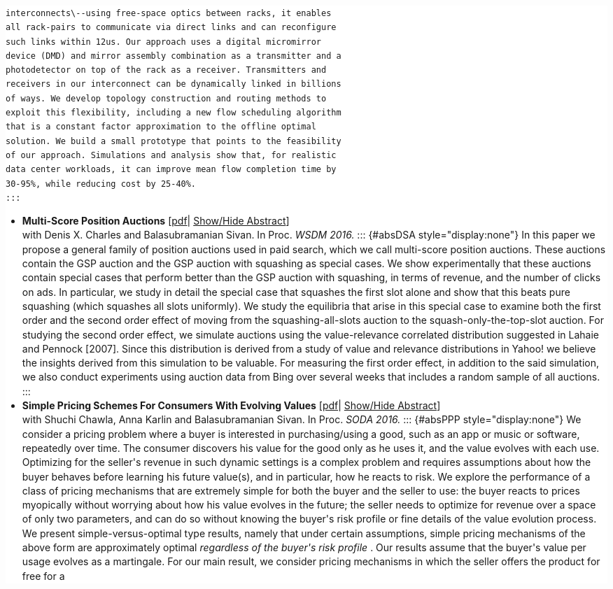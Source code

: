     interconnects\--using free-space optics between racks, it enables
    all rack-pairs to communicate via direct links and can reconfigure
    such links within 12us. Our approach uses a digital micromirror
    device (DMD) and mirror assembly combination as a transmitter and a
    photodetector on top of the rack as a receiver. Transmitters and
    receivers in our interconnect can be dynamically linked in billions
    of ways. We develop topology construction and routing methods to
    exploit this flexibility, including a new flow scheduling algorithm
    that is a constant factor approximation to the offline optimal
    solution. We build a small prototype that points to the feasibility
    of our approach. Simulations and analysis show that, for realistic
    data center workloads, it can improve mean flow completion time by
    30-95%, while reducing cost by 25-40%.
    :::
-   **Multi-Score Position Auctions** \[[pdf](pubs/DSA.pdf)\| [Show/Hide
    Abstract](#DSA)\]\
    with Denis X. Charles and Balasubramanian Sivan. In Proc.
    *WSDM 2016.*
    ::: {#absDSA style="display:none"}
    In this paper we propose a general family of position auctions used
    in paid search, which we call multi-score position auctions. These
    auctions contain the GSP auction and the GSP auction with squashing
    as special cases. We show experimentally that these auctions contain
    special cases that perform better than the GSP auction with
    squashing, in terms of revenue, and the number of clicks on ads. In
    particular, we study in detail the special case that squashes the
    first slot alone and show that this beats pure squashing (which
    squashes all slots uniformly). We study the equilibria that arise in
    this special case to examine both the first order and the second
    order effect of moving from the squashing-all-slots auction to the
    squash-only-the-top-slot auction. For studying the second order
    effect, we simulate auctions using the value-relevance correlated
    distribution suggested in Lahaie and Pennock \[2007\]. Since this
    distribution is derived from a study of value and relevance
    distributions in Yahoo! we believe the insights derived from this
    simulation to be valuable. For measuring the first order effect, in
    addition to the said simulation, we also conduct experiments using
    auction data from Bing over several weeks that includes a random
    sample of all auctions.
    :::
-   **Simple Pricing Schemes For Consumers With Evolving Values**
    \[[pdf](pubs/ppp.pdf)\| [Show/Hide Abstract](#PPP)\]\
    with Shuchi Chawla, Anna Karlin and Balasubramanian Sivan. In Proc.
    *SODA 2016.*
    ::: {#absPPP style="display:none"}
    We consider a pricing problem where a buyer is interested in
    purchasing/using a good, such as an app or music or software,
    repeatedly over time. The consumer discovers his value for the good
    only as he uses it, and the value evolves with each use. Optimizing
    for the seller\'s revenue in such dynamic settings is a complex
    problem and requires assumptions about how the buyer behaves before
    learning his future value(s), and in particular, how he reacts to
    risk. We explore the performance of a class of pricing mechanisms
    that are extremely simple for both the buyer and the seller to use:
    the buyer reacts to prices myopically without worrying about how his
    value evolves in the future; the seller needs to optimize for
    revenue over a space of only two parameters, and can do so without
    knowing the buyer\'s risk profile or fine details of the value
    evolution process. We present simple-versus-optimal type results,
    namely that under certain assumptions, simple pricing mechanisms of
    the above form are approximately optimal *regardless of the buyer\'s
    risk profile* . Our results assume that the buyer\'s value per usage
    evolves as a martingale. For our main result, we consider pricing
    mechanisms in which the seller offers the product for free for a